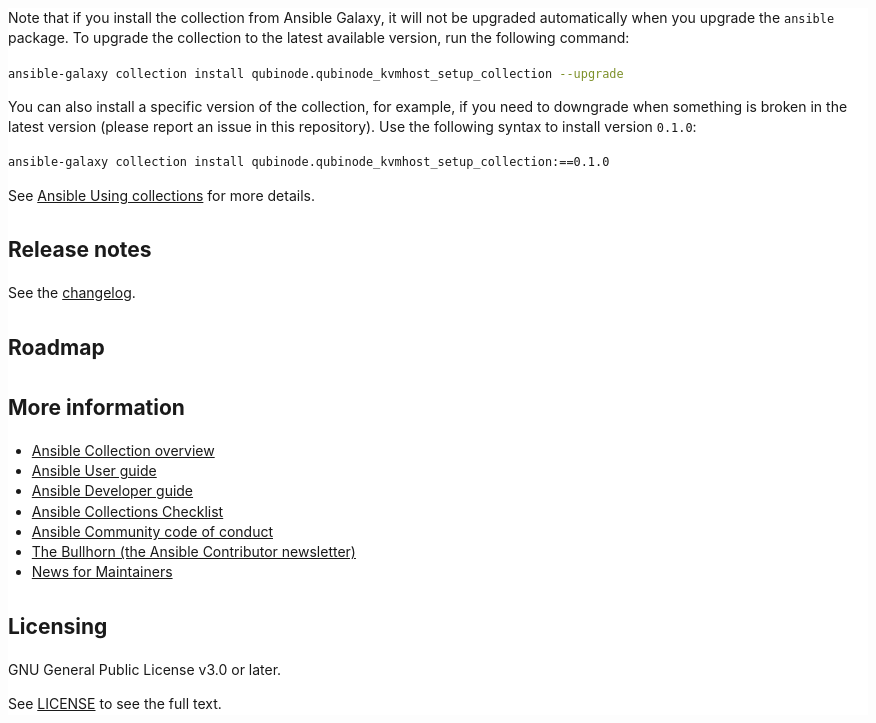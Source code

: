 Note that if you install the collection from Ansible Galaxy, it will not be upgraded automatically when you upgrade the `ansible` package. To upgrade the collection to the latest available version, run the following command:
```bash
ansible-galaxy collection install qubinode.qubinode_kvmhost_setup_collection --upgrade
```

You can also install a specific version of the collection, for example, if you need to downgrade when something is broken in the latest version (please report an issue in this repository). Use the following syntax to install version `0.1.0`:

```bash
ansible-galaxy collection install qubinode.qubinode_kvmhost_setup_collection:==0.1.0
```

See [Ansible Using collections](https://docs.ansible.com/ansible/devel/user_guide/collections_using.html) for more details.

## Release notes

See the [changelog](https://github.com/ansible-collections/REPONAMEHERE/tree/main/CHANGELOG.rst).

## Roadmap



## More information



- [Ansible Collection overview](https://github.com/ansible-collections/overview)
- [Ansible User guide](https://docs.ansible.com/ansible/devel/user_guide/index.html)
- [Ansible Developer guide](https://docs.ansible.com/ansible/devel/dev_guide/index.html)
- [Ansible Collections Checklist](https://github.com/ansible-collections/overview/blob/main/collection_requirements.rst)
- [Ansible Community code of conduct](https://docs.ansible.com/ansible/devel/community/code_of_conduct.html)
- [The Bullhorn (the Ansible Contributor newsletter)](https://us19.campaign-archive.com/home/?u=56d874e027110e35dea0e03c1&id=d6635f5420)
- [News for Maintainers](https://github.com/ansible-collections/news-for-maintainers)

## Licensing



GNU General Public License v3.0 or later.

See [LICENSE](https://www.gnu.org/licenses/gpl-3.0.txt) to see the full text.
